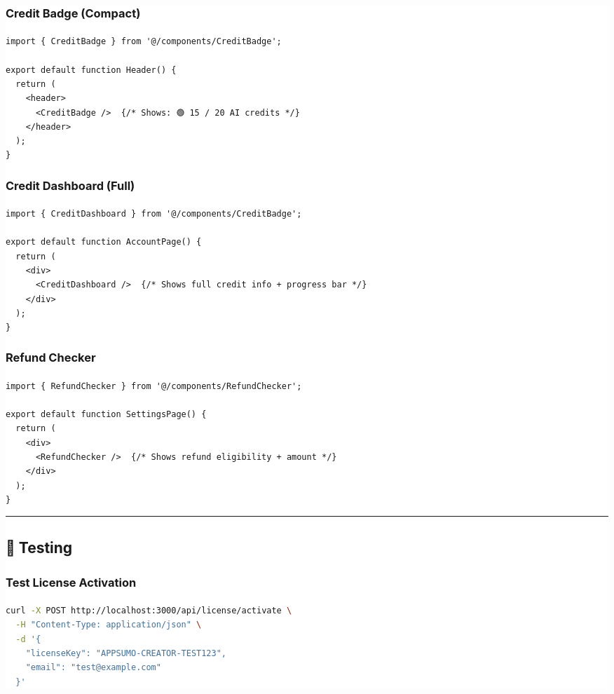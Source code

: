 ### Credit Badge (Compact)

```tsx
import { CreditBadge } from '@/components/CreditBadge';

export default function Header() {
  return (
    <header>
      <CreditBadge />  {/* Shows: 🟢 15 / 20 AI credits */}
    </header>
  );
}
```

### Credit Dashboard (Full)

```tsx
import { CreditDashboard } from '@/components/CreditBadge';

export default function AccountPage() {
  return (
    <div>
      <CreditDashboard />  {/* Shows full credit info + progress bar */}
    </div>
  );
}
```

### Refund Checker

```tsx
import { RefundChecker } from '@/components/RefundChecker';

export default function SettingsPage() {
  return (
    <div>
      <RefundChecker />  {/* Shows refund eligibility + amount */}
    </div>
  );
}
```

---

## 🧪 Testing

### Test License Activation

```bash
curl -X POST http://localhost:3000/api/license/activate \
  -H "Content-Type: application/json" \
  -d '{
    "licenseKey": "APPSUMO-CREATOR-TEST123",
    "email": "test@example.com"
  }'
```
